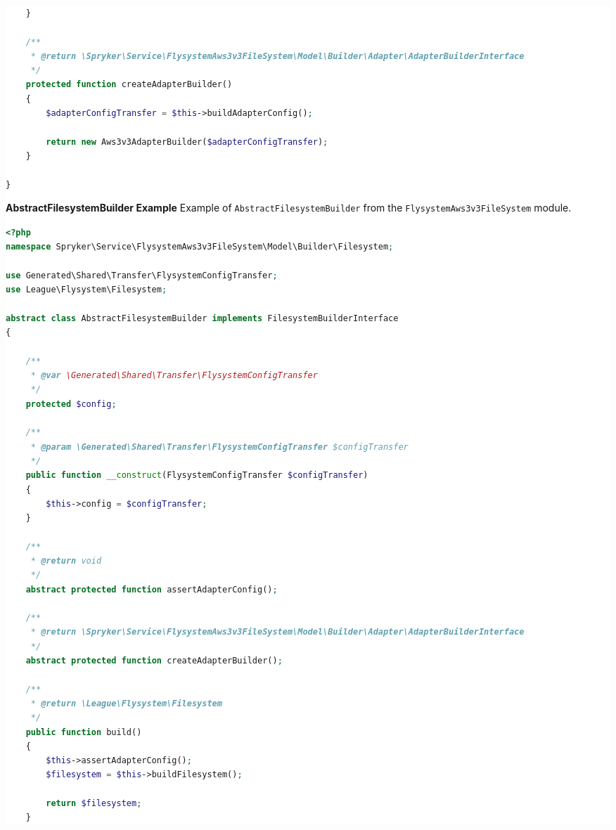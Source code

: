 ```php
    }

    /**
     * @return \Spryker\Service\FlysystemAws3v3FileSystem\Model\Builder\Adapter\AdapterBuilderInterface
     */
    protected function createAdapterBuilder()
    {
        $adapterConfigTransfer = $this->buildAdapterConfig();

        return new Aws3v3AdapterBuilder($adapterConfigTransfer);
    }

}
```

**AbstractFilesystemBuilder Example**
Example of `AbstractFilesystemBuilder` from the `FlysystemAws3v3FileSystem` module.

```php
<?php
namespace Spryker\Service\FlysystemAws3v3FileSystem\Model\Builder\Filesystem;

use Generated\Shared\Transfer\FlysystemConfigTransfer;
use League\Flysystem\Filesystem;

abstract class AbstractFilesystemBuilder implements FilesystemBuilderInterface
{

    /**
     * @var \Generated\Shared\Transfer\FlysystemConfigTransfer
     */
    protected $config;

    /**
     * @param \Generated\Shared\Transfer\FlysystemConfigTransfer $configTransfer
     */
    public function __construct(FlysystemConfigTransfer $configTransfer)
    {
        $this->config = $configTransfer;
    }

    /**
     * @return void
     */
    abstract protected function assertAdapterConfig();

    /**
     * @return \Spryker\Service\FlysystemAws3v3FileSystem\Model\Builder\Adapter\AdapterBuilderInterface
     */
    abstract protected function createAdapterBuilder();

    /**
     * @return \League\Flysystem\Filesystem
     */
    public function build()
    {
        $this->assertAdapterConfig();
        $filesystem = $this->buildFilesystem();

        return $filesystem;
    }

```